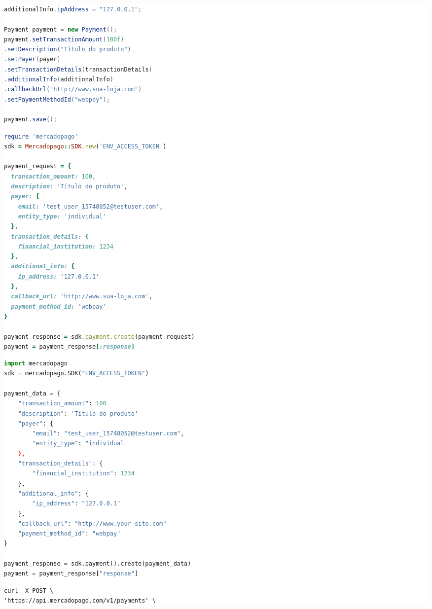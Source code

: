 ```java
additionalInfo.ipAddress = "127.0.0.1";

Payment payment = new Payment();
payment.setTransactionAmount(100f)
.setDescription("Título do produto")
.setPayer(payer)
.setTransactionDetails(transactionDetails)
.additionalInfo(additionalInfo)
.callbackUrl("http://www.sua-loja.com")
.setPaymentMethodId("webpay");

payment.save();
```
```ruby
require 'mercadopago'
sdk = Mercadopago::SDK.new('ENV_ACCESS_TOKEN')

payment_request = {
  transaction_amount: 100,
  description: 'Título do produto',
  payer: {
    email: 'test_user_15748052@testuser.com',
    entity_type: 'individual'
  },
  transaction_details: {
    financial_institution: 1234
  },
  additional_info: {
    ip_address: '127.0.0.1'
  },
  callback_url: 'http://www.sua-loja.com',
  payment_method_id: 'webpay'
}

payment_response = sdk.payment.create(payment_request)
payment = payment_response[:response]
```
```python
import mercadopago
sdk = mercadopago.SDK("ENV_ACCESS_TOKEN")

payment_data = {
    "transaction_amount": 100
    "description": 'Título do produto'
    "payer": {
        "email": "test_user_15748052@testuser.com",
        "entity_type": "individual
    },
    "transaction_details": {
        "financial_institution": 1234
    },
    "additional_info": {
        "ip_address": "127.0.0.1"
    },
    "callback_url": "http://www.your-site.com"
    "payment_method_id": "webpay"
}

payment_response = sdk.payment().create(payment_data)
payment = payment_response["response"]
```
```curl
curl -X POST \
'https://api.mercadopago.com/v1/payments' \
```